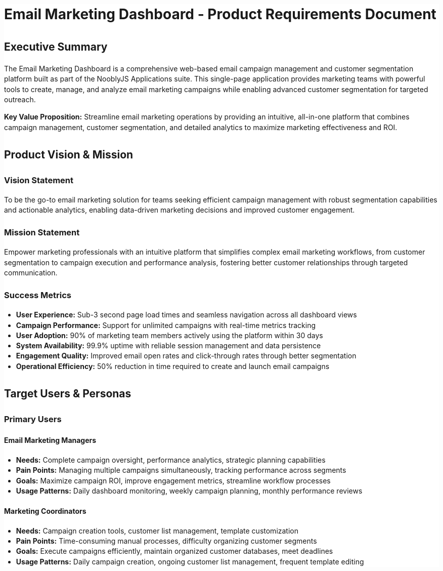 # Email Marketing Dashboard - Product Requirements Document

## Executive Summary

The Email Marketing Dashboard is a comprehensive web-based email campaign management and customer segmentation platform built as part of the NooblyJS Applications suite. This single-page application provides marketing teams with powerful tools to create, manage, and analyze email marketing campaigns while enabling advanced customer segmentation for targeted outreach.

**Key Value Proposition:** Streamline email marketing operations by providing an intuitive, all-in-one platform that combines campaign management, customer segmentation, and detailed analytics to maximize marketing effectiveness and ROI.

## Product Vision & Mission

### Vision Statement
To be the go-to email marketing solution for teams seeking efficient campaign management with robust segmentation capabilities and actionable analytics, enabling data-driven marketing decisions and improved customer engagement.

### Mission Statement
Empower marketing professionals with an intuitive platform that simplifies complex email marketing workflows, from customer segmentation to campaign execution and performance analysis, fostering better customer relationships through targeted communication.

### Success Metrics
- **User Experience:** Sub-3 second page load times and seamless navigation across all dashboard views
- **Campaign Performance:** Support for unlimited campaigns with real-time metrics tracking
- **User Adoption:** 90% of marketing team members actively using the platform within 30 days
- **System Availability:** 99.9% uptime with reliable session management and data persistence
- **Engagement Quality:** Improved email open rates and click-through rates through better segmentation
- **Operational Efficiency:** 50% reduction in time required to create and launch email campaigns

## Target Users & Personas

### Primary Users

#### Email Marketing Managers
- **Needs:** Complete campaign oversight, performance analytics, strategic planning capabilities
- **Pain Points:** Managing multiple campaigns simultaneously, tracking performance across segments
- **Goals:** Maximize campaign ROI, improve engagement metrics, streamline workflow processes
- **Usage Patterns:** Daily dashboard monitoring, weekly campaign planning, monthly performance reviews

#### Marketing Coordinators  
- **Needs:** Campaign creation tools, customer list management, template customization
- **Pain Points:** Time-consuming manual processes, difficulty organizing customer segments
- **Goals:** Execute campaigns efficiently, maintain organized customer databases, meet deadlines
- **Usage Patterns:** Daily campaign creation, ongoing customer list management, frequent template editing
